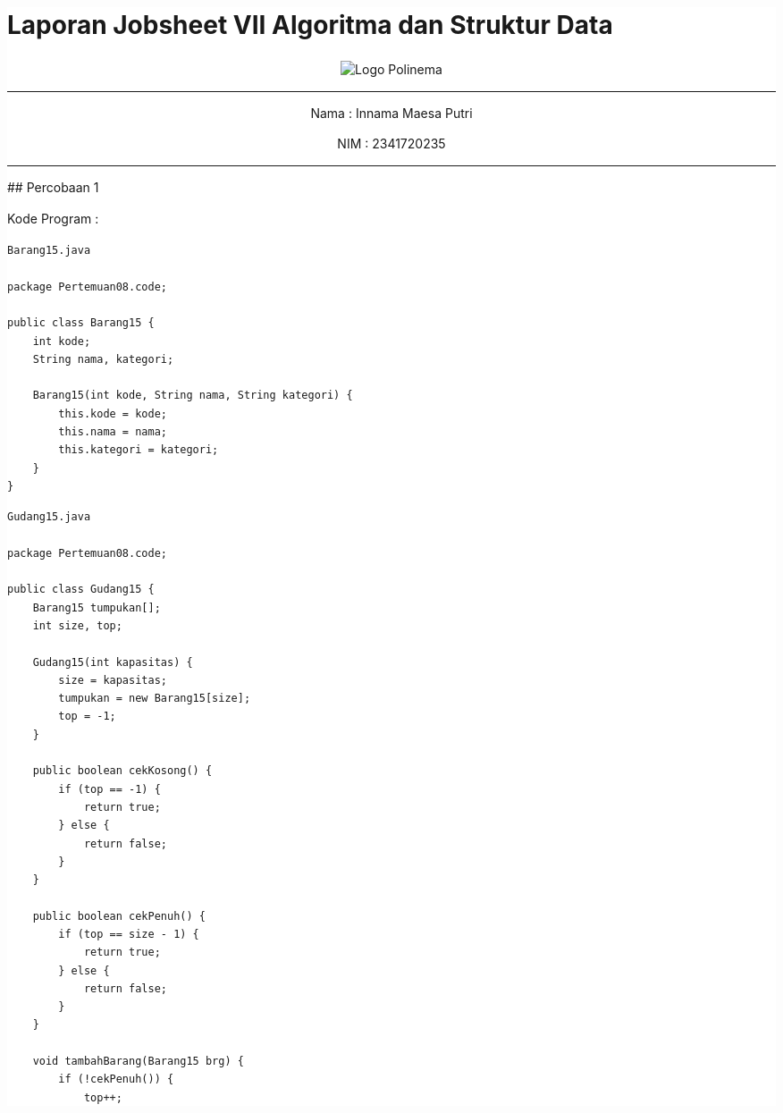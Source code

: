 # Laporan Jobsheet VII Algoritma dan Struktur Data
<p align="center">
   <img src="https://static.wikia.nocookie.net/logopedia/images/8/8a/Politeknik_Negeri_Malang.png/revision/latest?cb=20190922202558 " alt="Logo Polinema" width="30%"> 
</p>
<hr>
<p align="center">Nama : Innama Maesa Putri</p>
<p align="center">NIM : 2341720235</p>
<hr>
## Percobaan 1
<p>Kode Program : </p>

```
Barang15.java

package Pertemuan08.code;

public class Barang15 {
    int kode;
    String nama, kategori;

    Barang15(int kode, String nama, String kategori) {
        this.kode = kode;
        this.nama = nama;
        this.kategori = kategori;
    }
}
```
```
Gudang15.java

package Pertemuan08.code;

public class Gudang15 {
    Barang15 tumpukan[];
    int size, top;

    Gudang15(int kapasitas) {
        size = kapasitas;
        tumpukan = new Barang15[size];
        top = -1;
    }

    public boolean cekKosong() {
        if (top == -1) {
            return true;
        } else {
            return false;
        }
    }

    public boolean cekPenuh() {
        if (top == size - 1) {
            return true;
        } else {
            return false;
        }
    }

    void tambahBarang(Barang15 brg) {
        if (!cekPenuh()) {
            top++;
```